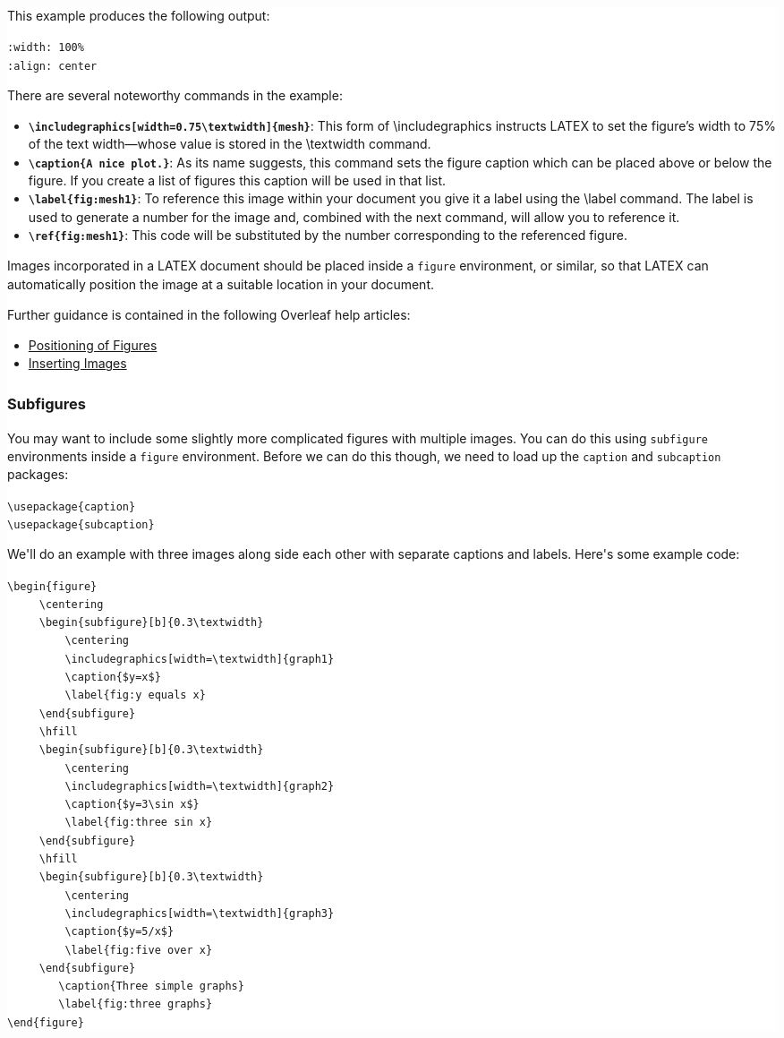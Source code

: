 This example produces the following output:

```{image} https://images.ctfassets.net/nrgyaltdicpt/4DkAWWkQqZP6QHU2EErogQ/9aa2371f2cde0f3f8bf22aa1c0b91789/LL30Fig6r-plain.svg
:width: 100%
:align: center
```

There are several noteworthy commands in the example:

* **`\includegraphics[width=0.75\textwidth]{mesh}`**: This form of \includegraphics instructs LATEX to set the figure’s width to 75% of the text width—whose value is stored in the \textwidth command.
* **`\caption{A nice plot.}`**: As its name suggests, this command sets the figure caption which can be placed above or below the figure. If you create a list of figures this caption will be used in that list.
* **`\label{fig:mesh1}`**: To reference this image within your document you give it a label using the \label command. The label is used to generate a number for the image and, combined with the next command, will allow you to reference it.
* **`\ref{fig:mesh1}`**: This code will be substituted by the number corresponding to the referenced figure.

Images incorporated in a LATEX document should be placed inside a `figure` environment, or similar, so that LATEX can automatically position the image at a suitable location in your document.

Further guidance is contained in the following Overleaf help articles:

* [Positioning of Figures](https://www.overleaf.com/learn/latex/Positioning_of_Figures)
* [Inserting Images](https://www.overleaf.com/learn/latex/Inserting_Images)

### Subfigures 

You may want to include some slightly more complicated figures with multiple images. You can do this using `subfigure` environments inside a `figure` environment. Before we can do this though, we need to load up the `caption` and `subcaption` packages:

```{code} latex
\usepackage{caption}
\usepackage{subcaption}
```

We'll do an example with three images along side each other with separate captions and labels. Here's some example code:

```{code} latex
\begin{figure}
     \centering
     \begin{subfigure}[b]{0.3\textwidth}
         \centering
         \includegraphics[width=\textwidth]{graph1}
         \caption{$y=x$}
         \label{fig:y equals x}
     \end{subfigure}
     \hfill
     \begin{subfigure}[b]{0.3\textwidth}
         \centering
         \includegraphics[width=\textwidth]{graph2}
         \caption{$y=3\sin x$}
         \label{fig:three sin x}
     \end{subfigure}
     \hfill
     \begin{subfigure}[b]{0.3\textwidth}
         \centering
         \includegraphics[width=\textwidth]{graph3}
         \caption{$y=5/x$}
         \label{fig:five over x}
     \end{subfigure}
        \caption{Three simple graphs}
        \label{fig:three graphs}
\end{figure}
```